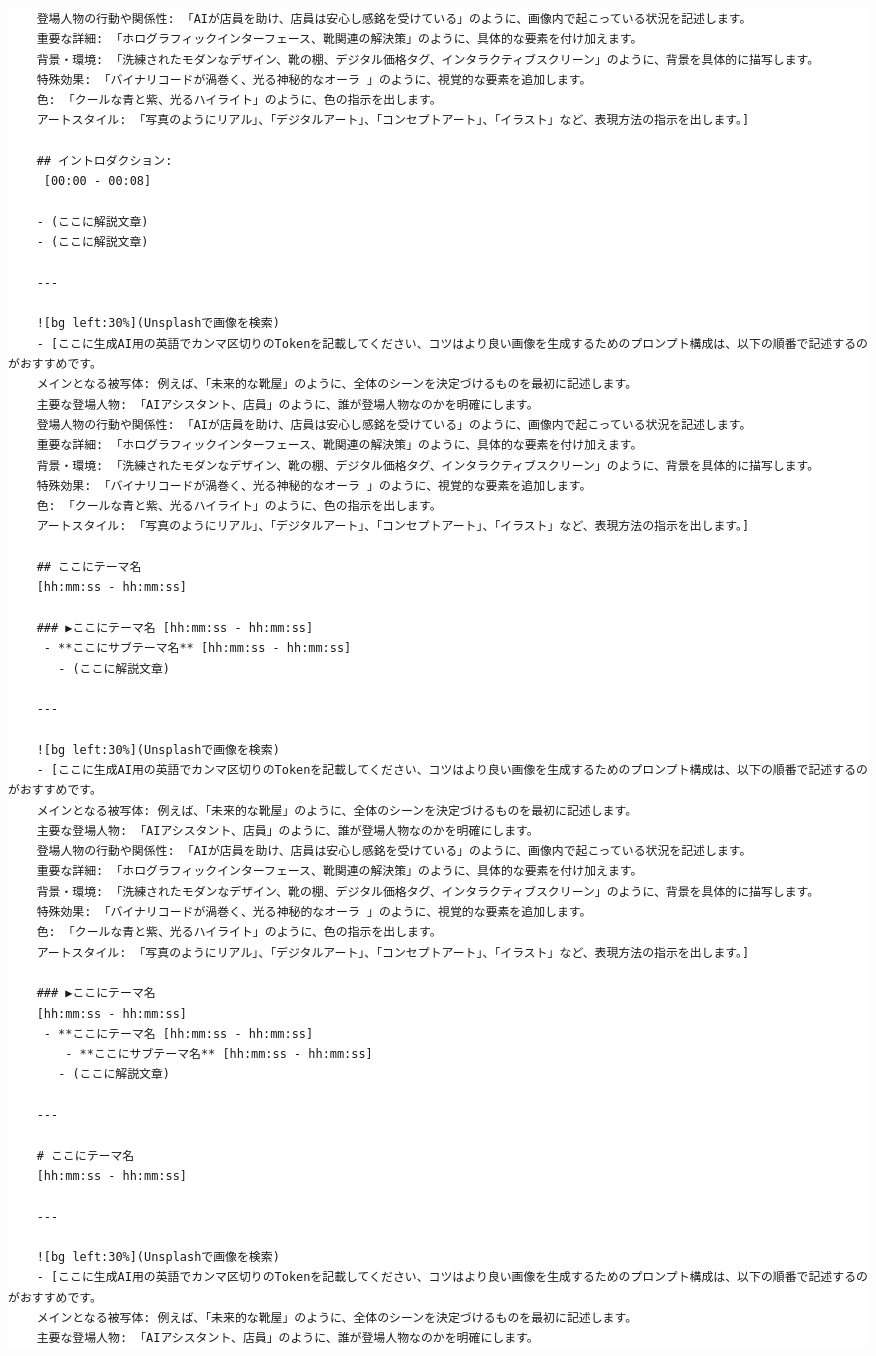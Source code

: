 ```
    登場人物の行動や関係性: 「AIが店員を助け、店員は安心し感銘を受けている」のように、画像内で起こっている状況を記述します。
    重要な詳細: 「ホログラフィックインターフェース、靴関連の解決策」のように、具体的な要素を付け加えます。
    背景・環境: 「洗練されたモダンなデザイン、靴の棚、デジタル価格タグ、インタラクティブスクリーン」のように、背景を具体的に描写します。
    特殊効果: 「バイナリコードが渦巻く、光る神秘的なオーラ 」のように、視覚的な要素を追加します。
    色: 「クールな青と紫、光るハイライト」のように、色の指示を出します。
    アートスタイル: 「写真のようにリアル」、「デジタルアート」、「コンセプトアート」、「イラスト」など、表現方法の指示を出します。]
    
    ## イントロダクション:
     [00:00 - 00:08]
    
    - (ここに解説文章)
    - (ここに解説文章)
    
    ---
    
    ![bg left:30%](Unsplashで画像を検索)
    - [ここに生成AI用の英語でカンマ区切りのTokenを記載してください、コツはより良い画像を生成するためのプロンプト構成は、以下の順番で記述するのがおすすめです。
    メインとなる被写体: 例えば、「未来的な靴屋」のように、全体のシーンを決定づけるものを最初に記述します。
    主要な登場人物: 「AIアシスタント、店員」のように、誰が登場人物なのかを明確にします。
    登場人物の行動や関係性: 「AIが店員を助け、店員は安心し感銘を受けている」のように、画像内で起こっている状況を記述します。
    重要な詳細: 「ホログラフィックインターフェース、靴関連の解決策」のように、具体的な要素を付け加えます。
    背景・環境: 「洗練されたモダンなデザイン、靴の棚、デジタル価格タグ、インタラクティブスクリーン」のように、背景を具体的に描写します。
    特殊効果: 「バイナリコードが渦巻く、光る神秘的なオーラ 」のように、視覚的な要素を追加します。
    色: 「クールな青と紫、光るハイライト」のように、色の指示を出します。
    アートスタイル: 「写真のようにリアル」、「デジタルアート」、「コンセプトアート」、「イラスト」など、表現方法の指示を出します。]
    
    ## ここにテーマ名
    [hh:mm:ss - hh:mm:ss]
    
    ### ▶️ここにテーマ名 [hh:mm:ss - hh:mm:ss]
     - **ここにサブテーマ名** [hh:mm:ss - hh:mm:ss]
       - (ここに解説文章)
    
    ---
    
    ![bg left:30%](Unsplashで画像を検索)
    - [ここに生成AI用の英語でカンマ区切りのTokenを記載してください、コツはより良い画像を生成するためのプロンプト構成は、以下の順番で記述するのがおすすめです。
    メインとなる被写体: 例えば、「未来的な靴屋」のように、全体のシーンを決定づけるものを最初に記述します。
    主要な登場人物: 「AIアシスタント、店員」のように、誰が登場人物なのかを明確にします。
    登場人物の行動や関係性: 「AIが店員を助け、店員は安心し感銘を受けている」のように、画像内で起こっている状況を記述します。
    重要な詳細: 「ホログラフィックインターフェース、靴関連の解決策」のように、具体的な要素を付け加えます。
    背景・環境: 「洗練されたモダンなデザイン、靴の棚、デジタル価格タグ、インタラクティブスクリーン」のように、背景を具体的に描写します。
    特殊効果: 「バイナリコードが渦巻く、光る神秘的なオーラ 」のように、視覚的な要素を追加します。
    色: 「クールな青と紫、光るハイライト」のように、色の指示を出します。
    アートスタイル: 「写真のようにリアル」、「デジタルアート」、「コンセプトアート」、「イラスト」など、表現方法の指示を出します。]
    
    ### ▶️ここにテーマ名 
    [hh:mm:ss - hh:mm:ss]
     - **ここにテーマ名 [hh:mm:ss - hh:mm:ss]
        - **ここにサブテーマ名** [hh:mm:ss - hh:mm:ss]
       - (ここに解説文章)
    
    ---
    
    # ここにテーマ名
    [hh:mm:ss - hh:mm:ss]
    
    ---
    
    ![bg left:30%](Unsplashで画像を検索)
    - [ここに生成AI用の英語でカンマ区切りのTokenを記載してください、コツはより良い画像を生成するためのプロンプト構成は、以下の順番で記述するのがおすすめです。
    メインとなる被写体: 例えば、「未来的な靴屋」のように、全体のシーンを決定づけるものを最初に記述します。
    主要な登場人物: 「AIアシスタント、店員」のように、誰が登場人物なのかを明確にします。
```